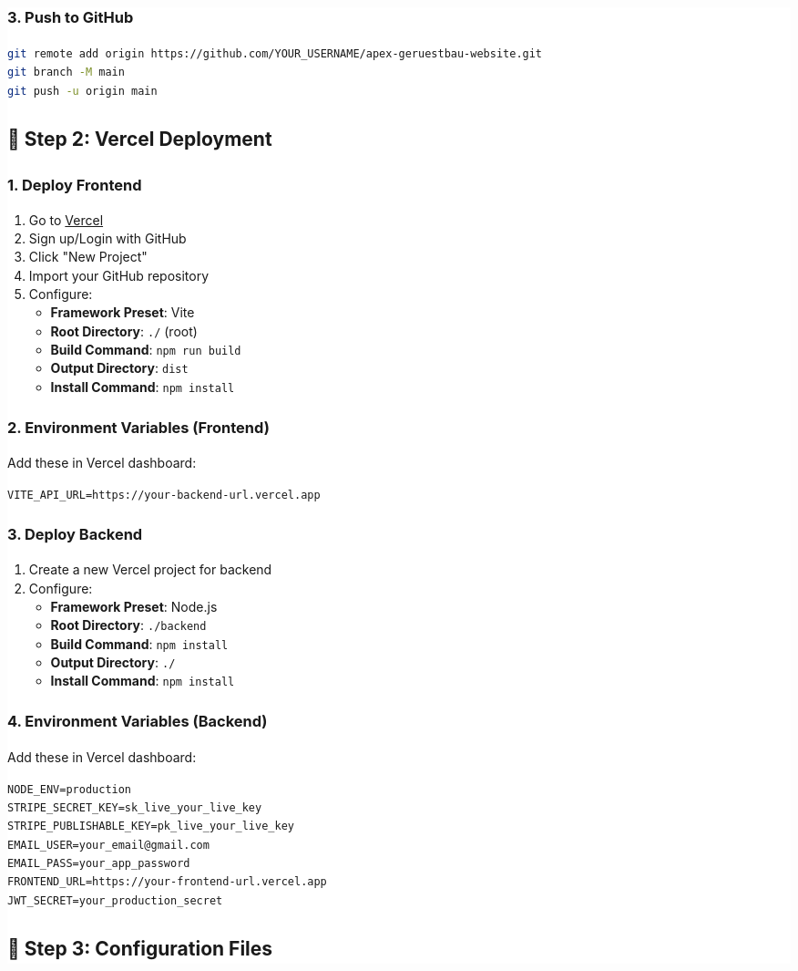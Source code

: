 ### **3. Push to GitHub**
```bash
git remote add origin https://github.com/YOUR_USERNAME/apex-geruestbau-website.git
git branch -M main
git push -u origin main
```

## 🚀 **Step 2: Vercel Deployment**

### **1. Deploy Frontend**
1. Go to [Vercel](https://vercel.com)
2. Sign up/Login with GitHub
3. Click "New Project"
4. Import your GitHub repository
5. Configure:
   - **Framework Preset**: Vite
   - **Root Directory**: `./` (root)
   - **Build Command**: `npm run build`
   - **Output Directory**: `dist`
   - **Install Command**: `npm install`

### **2. Environment Variables (Frontend)**
Add these in Vercel dashboard:
```
VITE_API_URL=https://your-backend-url.vercel.app
```

### **3. Deploy Backend**
1. Create a new Vercel project for backend
2. Configure:
   - **Framework Preset**: Node.js
   - **Root Directory**: `./backend`
   - **Build Command**: `npm install`
   - **Output Directory**: `./`
   - **Install Command**: `npm install`

### **4. Environment Variables (Backend)**
Add these in Vercel dashboard:
```
NODE_ENV=production
STRIPE_SECRET_KEY=sk_live_your_live_key
STRIPE_PUBLISHABLE_KEY=pk_live_your_live_key
EMAIL_USER=your_email@gmail.com
EMAIL_PASS=your_app_password
FRONTEND_URL=https://your-frontend-url.vercel.app
JWT_SECRET=your_production_secret
```

## 🔧 **Step 3: Configuration Files**
